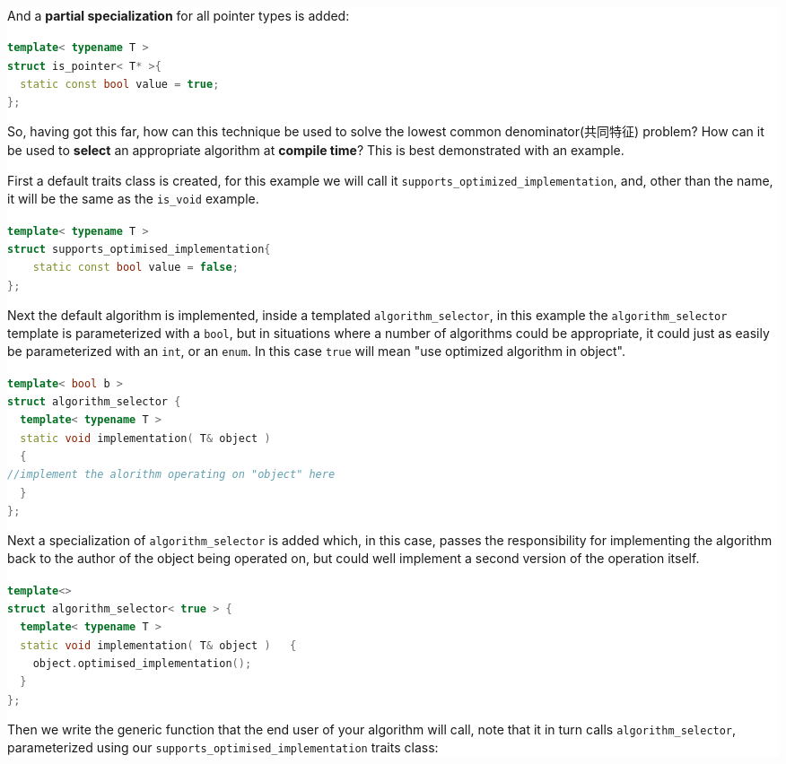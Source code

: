 And a **partial specialization** for all pointer types is added:

```c++
template< typename T > 
struct is_pointer< T* >{ 
  static const bool value = true; 
};
```



So, having got this far, how can this technique be used to solve the lowest common denominator(共同特征) problem? How can it be used to **select** an appropriate algorithm at **compile time**? This is best demonstrated with an example.

First a default traits class is created, for this example we will call it `supports_optimized_implementation`, and, other than the name, it will be the same as the `is_void` example. 

```c++
template< typename T > 
struct supports_optimised_implementation{ 
	static const bool value = false; 
};
```

Next the default algorithm is implemented, inside a templated `algorithm_selector`, in this example the `algorithm_selector` template is parameterized with a `bool`, but in situations where a number of algorithms could be appropriate, it could just as easily be parameterized with an `int`, or an `enum`. In this case `true` will mean "use optimized algorithm in object".

```c++
template< bool b > 
struct algorithm_selector { 
  template< typename T > 
  static void implementation( T& object ) 
  { 
//implement the alorithm operating on "object" here 
  } 
};
```

Next a specialization of `algorithm_selector` is added which, in this case, passes the responsibility for implementing the algorithm back to the author of the object being operated on, but could well implement a second version of the operation itself.

```c++
template<> 
struct algorithm_selector< true > { 
  template< typename T > 
  static void implementation( T& object )   { 
    object.optimised_implementation(); 
  } 
};
```

Then we write the generic function that the end user of your algorithm will call, note that it in turn calls `algorithm_selector`, parameterized using our `supports_optimised_implementation` traits class:
